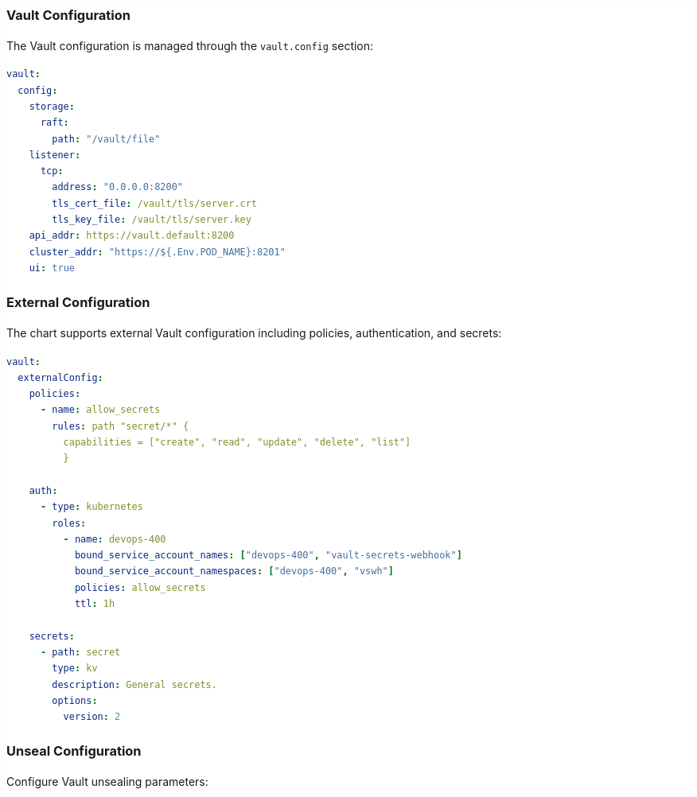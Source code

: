 ### Vault Configuration

The Vault configuration is managed through the `vault.config` section:

```yaml
vault:
  config:
    storage:
      raft:
        path: "/vault/file"
    listener:
      tcp:
        address: "0.0.0.0:8200"
        tls_cert_file: /vault/tls/server.crt
        tls_key_file: /vault/tls/server.key
    api_addr: https://vault.default:8200
    cluster_addr: "https://${.Env.POD_NAME}:8201"
    ui: true
```

### External Configuration

The chart supports external Vault configuration including policies, authentication, and secrets:

```yaml
vault:
  externalConfig:
    policies:
      - name: allow_secrets
        rules: path "secret/*" {
          capabilities = ["create", "read", "update", "delete", "list"]
          }
    
    auth:
      - type: kubernetes
        roles:
          - name: devops-400
            bound_service_account_names: ["devops-400", "vault-secrets-webhook"]
            bound_service_account_namespaces: ["devops-400", "vswh"]
            policies: allow_secrets
            ttl: 1h
    
    secrets:
      - path: secret
        type: kv
        description: General secrets.
        options:
          version: 2
```

### Unseal Configuration

Configure Vault unsealing parameters:

